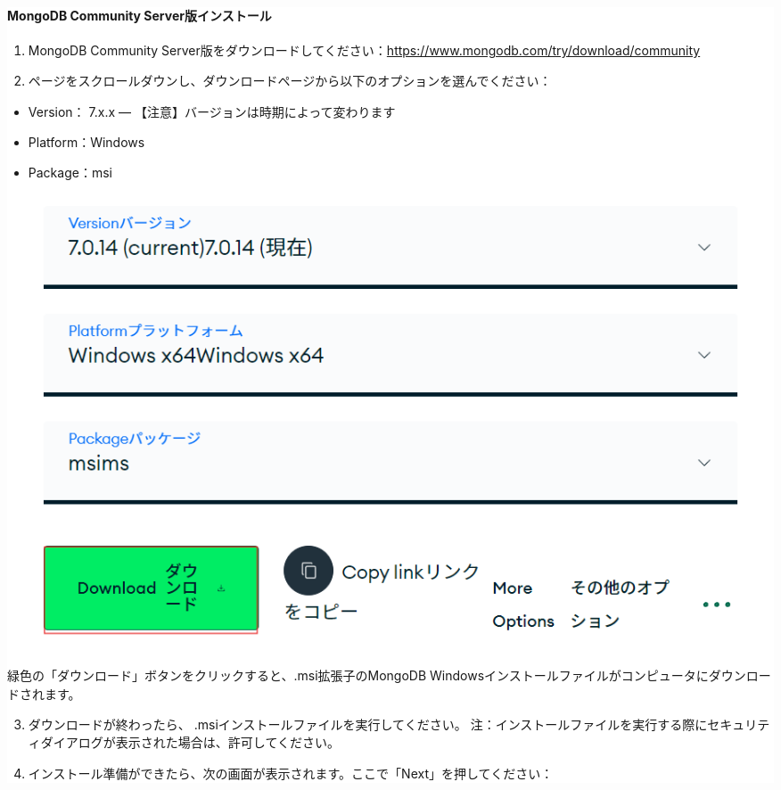 
#### MongoDB Community Server版インストール
1. MongoDB Community Server版をダウンロードしてください：https://www.mongodb.com/try/download/community

2. ページをスクロールダウンし、ダウンロードページから以下のオプションを選んでください：

* Version： 7.x.x — 【注意】バージョンは時期によって変わります

* Platform：Windows

* Package：msi

![alt text](image.png)

   緑色の「ダウンロード」ボタンをクリックすると、.msi拡張子のMongoDB Windowsインストールファイルがコンピュータにダウンロードされます。

3. ダウンロードが終わったら、 .msiインストールファイルを実行してください。
   注：インストールファイルを実行する際にセキュリティダイアログが表示された場合は、許可してください。

4. インストール準備ができたら、次の画面が表示されます。ここで「Next」を押してください：
